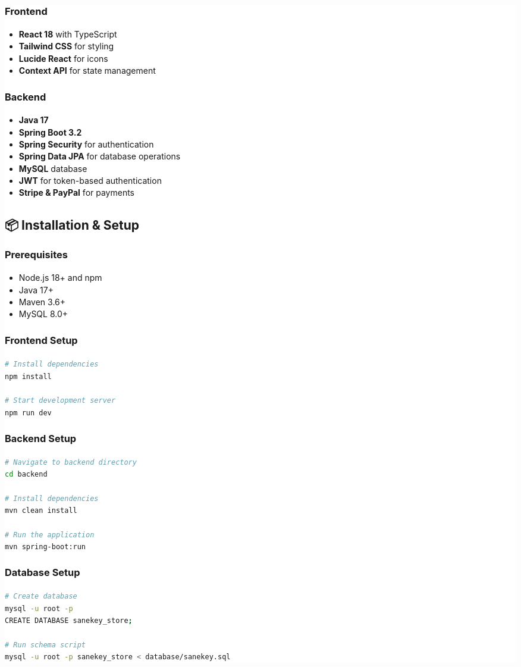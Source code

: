 ### Frontend
- **React 18** with TypeScript
- **Tailwind CSS** for styling
- **Lucide React** for icons
- **Context API** for state management

### Backend
- **Java 17**
- **Spring Boot 3.2**
- **Spring Security** for authentication
- **Spring Data JPA** for database operations
- **MySQL** database
- **JWT** for token-based authentication
- **Stripe & PayPal** for payments

## 📦 Installation & Setup

### Prerequisites
- Node.js 18+ and npm
- Java 17+
- Maven 3.6+
- MySQL 8.0+

### Frontend Setup
```bash
# Install dependencies
npm install

# Start development server
npm run dev
```

### Backend Setup
```bash
# Navigate to backend directory
cd backend

# Install dependencies
mvn clean install

# Run the application
mvn spring-boot:run
```

### Database Setup
```bash
# Create database
mysql -u root -p
CREATE DATABASE sanekey_store;

# Run schema script
mysql -u root -p sanekey_store < database/sanekey.sql
```
